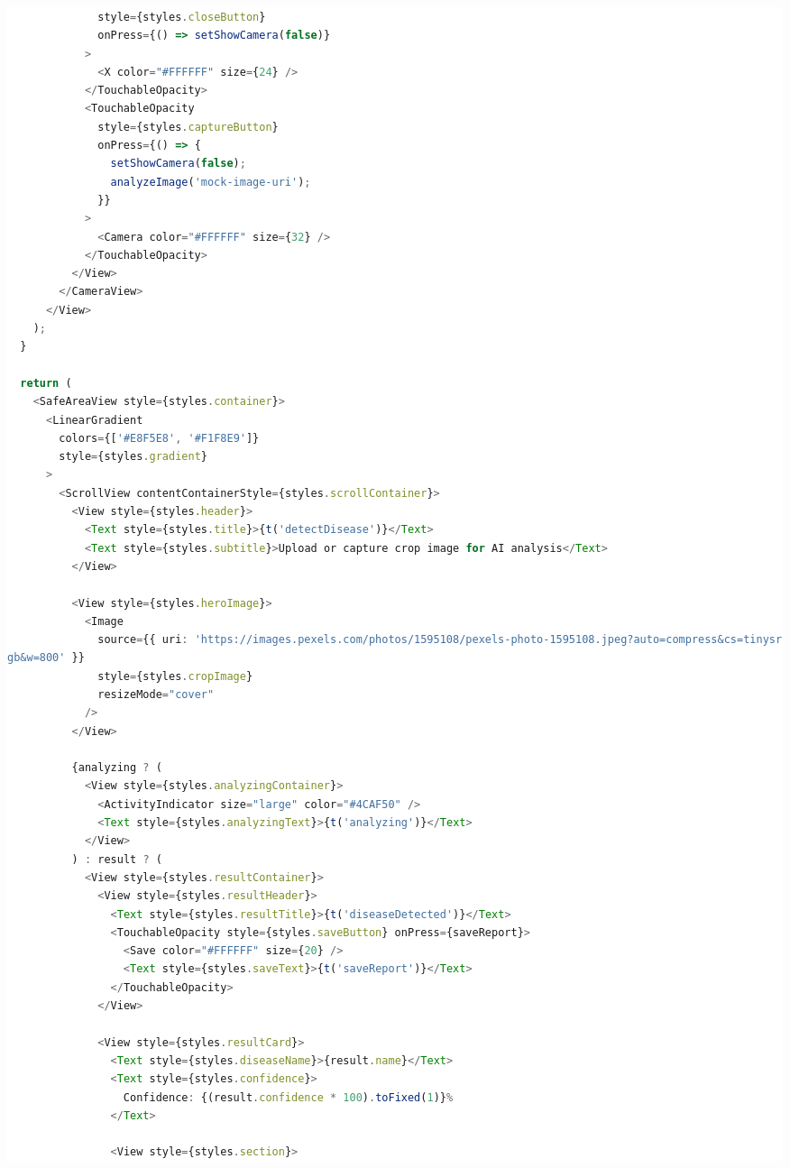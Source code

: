 ```typescript
              style={styles.closeButton}
              onPress={() => setShowCamera(false)}
            >
              <X color="#FFFFFF" size={24} />
            </TouchableOpacity>
            <TouchableOpacity
              style={styles.captureButton}
              onPress={() => {
                setShowCamera(false);
                analyzeImage('mock-image-uri');
              }}
            >
              <Camera color="#FFFFFF" size={32} />
            </TouchableOpacity>
          </View>
        </CameraView>
      </View>
    );
  }

  return (
    <SafeAreaView style={styles.container}>
      <LinearGradient
        colors={['#E8F5E8', '#F1F8E9']}
        style={styles.gradient}
      >
        <ScrollView contentContainerStyle={styles.scrollContainer}>
          <View style={styles.header}>
            <Text style={styles.title}>{t('detectDisease')}</Text>
            <Text style={styles.subtitle}>Upload or capture crop image for AI analysis</Text>
          </View>

          <View style={styles.heroImage}>
            <Image
              source={{ uri: 'https://images.pexels.com/photos/1595108/pexels-photo-1595108.jpeg?auto=compress&cs=tinysrgb&w=800' }}
              style={styles.cropImage}
              resizeMode="cover"
            />
          </View>

          {analyzing ? (
            <View style={styles.analyzingContainer}>
              <ActivityIndicator size="large" color="#4CAF50" />
              <Text style={styles.analyzingText}>{t('analyzing')}</Text>
            </View>
          ) : result ? (
            <View style={styles.resultContainer}>
              <View style={styles.resultHeader}>
                <Text style={styles.resultTitle}>{t('diseaseDetected')}</Text>
                <TouchableOpacity style={styles.saveButton} onPress={saveReport}>
                  <Save color="#FFFFFF" size={20} />
                  <Text style={styles.saveText}>{t('saveReport')}</Text>
                </TouchableOpacity>
              </View>

              <View style={styles.resultCard}>
                <Text style={styles.diseaseName}>{result.name}</Text>
                <Text style={styles.confidence}>
                  Confidence: {(result.confidence * 100).toFixed(1)}%
                </Text>
                
                <View style={styles.section}>
```

  [UserRole.FARMER]: [
  [UserRole.ADMIN]: [
  [UserRole.MODERATOR]: [